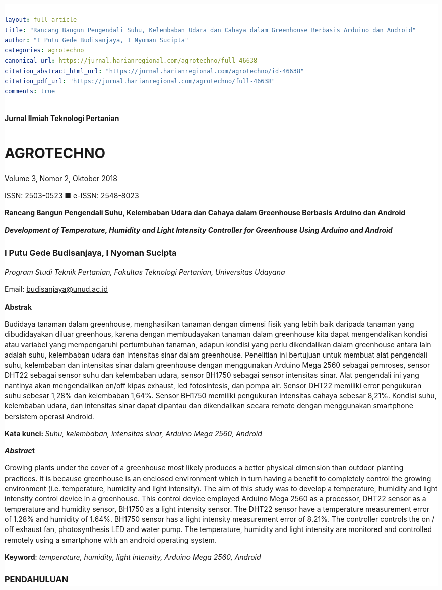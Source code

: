 ```yaml
---
layout: full_article
title: "Rancang Bangun Pengendali Suhu, Kelembaban Udara dan Cahaya dalam Greenhouse Berbasis Arduino dan Android"
author: "I Putu Gede Budisanjaya, I Nyoman Sucipta"
categories: agrotechno
canonical_url: https://jurnal.harianregional.com/agrotechno/full-46638 
citation_abstract_html_url: "https://jurnal.harianregional.com/agrotechno/id-46638"
citation_pdf_url: "https://jurnal.harianregional.com/agrotechno/full-46638"  
comments: true
---
```


<p><span class="font12" style="font-weight:bold;">Jurnal Ilmiah Teknologi Pertanian</span></p><a name="caption1"></a>
<h1><a name="bookmark0"></a><span class="font14" style="font-weight:bold;"><a name="bookmark1"></a>AGROTECHNO</span></h1>
<p><span class="font8">Volume 3, Nomor 2, Oktober 2018</span></p>
<p><span class="font8">ISSN: 2503-0523 </span><span class="font2">■ </span><span class="font8">e-ISSN: 2548-8023</span></p>
<p><span class="font13" style="font-weight:bold;">Rancang Bangun Pengendali Suhu, Kelembaban Udara dan Cahaya dalam Greenhouse Berbasis Arduino dan Android</span></p>
<p><span class="font13" style="font-weight:bold;font-style:italic;">Development of Temperature, Humidity and Light Intensity Controller for Greenhouse Using Arduino and Android</span></p>
<h3><a name="bookmark2"></a><span class="font12" style="font-weight:bold;"><a name="bookmark3"></a>I Putu Gede Budisanjaya, I Nyoman Sucipta</span></h3>
<p><span class="font11" style="font-style:italic;">Program Studi Teknik Pertanian, Fakultas Teknologi Pertanian, Universitas Udayana</span></p>
<p><span class="font11">Email: </span><a href="mailto:budisanjaya@unud.ac.id"><span class="font11">budisanjaya@unud.ac.id</span></a></p>
<p><span class="font13" style="font-weight:bold;">Abstrak</span></p>
<p><span class="font11">Budidaya tanaman dalam greenhouse, menghasilkan tanaman dengan dimensi fisik yang lebih baik daripada tanaman yang dibudidayakan diluar greenhous, karena dengan membudayakan tanaman dalam greenhouse kita dapat mengendalikan kondisi atau variabel yang mempengaruhi pertumbuhan tanaman, adapun kondisi yang perlu dikendalikan dalam greenhouse antara lain adalah suhu, kelembaban udara dan intensitas sinar dalam greenhouse. Penelitian ini bertujuan untuk membuat alat pengendali suhu, kelembaban dan intensitas sinar dalam greenhouse dengan menggunakan Arduino Mega 2560 sebagai pemroses, sensor DHT22 sebagai sensor suhu dan kelembaban udara, sensor BH1750 sebagai sensor intensitas sinar. Alat pengendali ini yang nantinya akan mengendalikan on/off kipas exhaust, led fotosintesis, dan pompa air. Sensor DHT22 memiliki error pengukuran suhu sebesar 1,28% dan kelembaban 1,64%. Sensor BH1750 memiliki pengukuran intensitas cahaya sebesar 8,21%. Kondisi suhu, kelembaban udara, dan intensitas sinar dapat dipantau dan dikendalikan secara remote dengan menggunakan smartphone bersistem operasi Android.</span></p>
<p><span class="font11" style="font-weight:bold;">Kata kunci: </span><span class="font11" style="font-style:italic;">Suhu, kelembaban, intensitas sinar, Arduino Mega 2560, Android</span></p>
<p><span class="font13" style="font-weight:bold;font-style:italic;">Abstrac</span><span class="font13" style="font-weight:bold;">t</span></p>
<p><span class="font11">Growing plants under the cover of a greenhouse most likely produces a better physical dimension than outdoor planting practices. It is because greenhouse is an enclosed environment which in turn having a benefit to completely control the growing environment (i.e. temperature, humidity and light intensity). The aim of this study was to develop a temperature, humidity and light intensity control device in a greenhouse. This control device employed Arduino Mega 2560 as a processor, DHT22 sensor as a temperature and humidity sensor, BH1750 as a light intensity sensor. The DHT22 sensor have a temperature measurement error of 1.28% and humidity of 1.64%. BH1750 sensor has a light intensity measurement error of 8.21%. The controller controls the on / off exhaust fan, photosynthesis LED and water pump. The temperature, humidity and light intensity are monitored and controlled remotely using a smartphone with an android operating system.</span></p>
<p><span class="font11" style="font-weight:bold;">Keyword</span><span class="font11">: </span><span class="font11" style="font-style:italic;">temperature, humidity, light intensity, Arduino Mega 2560, Android</span></p>
<h3><a name="bookmark4"></a><span class="font12" style="font-weight:bold;"><a name="bookmark5"></a>PENDAHULUAN</span></h3>